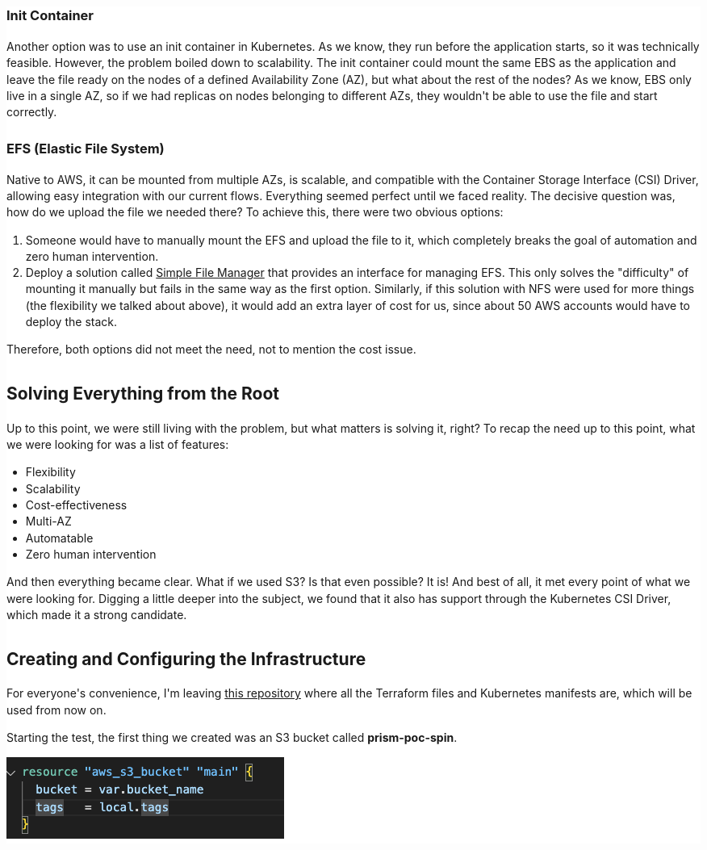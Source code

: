 ### Init Container

Another option was to use an init container in Kubernetes. As we know, they run before the application starts, so it was technically feasible. However, the problem boiled down to scalability. The init container could mount the same EBS as the application and leave the file ready on the nodes of a defined Availability Zone (AZ), but what about the rest of the nodes? As we know, EBS only live in a single AZ, so if we had replicas on nodes belonging to different AZs, they wouldn't be able to use the file and start correctly.

### EFS (Elastic File System)

Native to AWS, it can be mounted from multiple AZs, is scalable, and compatible with the Container Storage Interface (CSI) Driver, allowing easy integration with our current flows. Everything seemed perfect until we faced reality. The decisive question was, how do we upload the file we needed there? To achieve this, there were two obvious options:

1.  Someone would have to manually mount the EFS and upload the file to it, which completely breaks the goal of automation and zero human intervention.
2.  Deploy a solution called [Simple File Manager](https://aws.amazon.com/es/solutions/implementations/simple-file-manager-for-amazon-efs/) that provides an interface for managing EFS. This only solves the "difficulty" of mounting it manually but fails in the same way as the first option. Similarly, if this solution with NFS were used for more things (the flexibility we talked about above), it would add an extra layer of cost for us, since about 50 AWS accounts would have to deploy the stack.

Therefore, both options did not meet the need, not to mention the cost issue.

## Solving Everything from the Root

Up to this point, we were still living with the problem, but what matters is solving it, right? To recap the need up to this point, what we were looking for was a list of features:

* Flexibility
* Scalability
* Cost-effectiveness
* Multi-AZ
* Automatable
* Zero human intervention

And then everything became clear. What if we used S3? Is that even possible? It is! And best of all, it met every point of what we were looking for. Digging a little deeper into the subject, we found that it also has support through the Kubernetes CSI Driver, which made it a strong candidate.

## Creating and Configuring the Infrastructure

For everyone's convenience, I'm leaving [this repository](https://github.com/AzgadAGZ/k8s-csi-s3-poc/tree/main/terraform) where all the Terraform files and Kubernetes manifests are, which will be used from now on.

Starting the test, the first thing we created was an S3 bucket called **prism-poc-spin**.

![Bucket Creation](bucket-creation.png "Bucket Creation")

